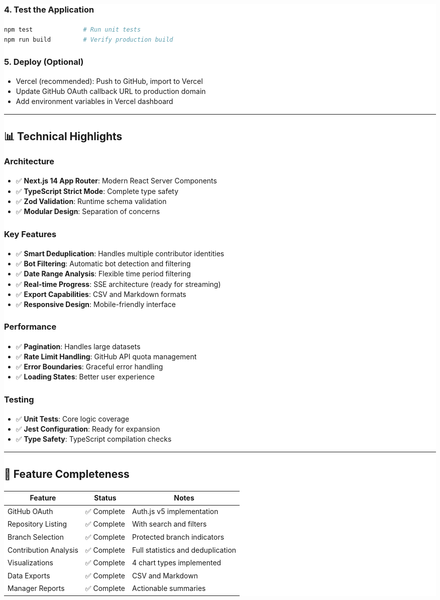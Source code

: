 ### 4. Test the Application

```bash
npm test              # Run unit tests
npm run build         # Verify production build
```

### 5. Deploy (Optional)

- Vercel (recommended): Push to GitHub, import to Vercel
- Update GitHub OAuth callback URL to production domain
- Add environment variables in Vercel dashboard

---

## 📊 Technical Highlights

### Architecture

- ✅ **Next.js 14 App Router**: Modern React Server Components
- ✅ **TypeScript Strict Mode**: Complete type safety
- ✅ **Zod Validation**: Runtime schema validation
- ✅ **Modular Design**: Separation of concerns

### Key Features

- ✅ **Smart Deduplication**: Handles multiple contributor identities
- ✅ **Bot Filtering**: Automatic bot detection and filtering
- ✅ **Date Range Analysis**: Flexible time period filtering
- ✅ **Real-time Progress**: SSE architecture (ready for streaming)
- ✅ **Export Capabilities**: CSV and Markdown formats
- ✅ **Responsive Design**: Mobile-friendly interface

### Performance

- ✅ **Pagination**: Handles large datasets
- ✅ **Rate Limit Handling**: GitHub API quota management
- ✅ **Error Boundaries**: Graceful error handling
- ✅ **Loading States**: Better user experience

### Testing

- ✅ **Unit Tests**: Core logic coverage
- ✅ **Jest Configuration**: Ready for expansion
- ✅ **Type Safety**: TypeScript compilation checks

---

## 🎯 Feature Completeness

| Feature               | Status      | Notes                             |
| --------------------- | ----------- | --------------------------------- |
| GitHub OAuth          | ✅ Complete | Auth.js v5 implementation         |
| Repository Listing    | ✅ Complete | With search and filters           |
| Branch Selection      | ✅ Complete | Protected branch indicators       |
| Contribution Analysis | ✅ Complete | Full statistics and deduplication |
| Visualizations        | ✅ Complete | 4 chart types implemented         |
| Data Exports          | ✅ Complete | CSV and Markdown                  |
| Manager Reports       | ✅ Complete | Actionable summaries              |